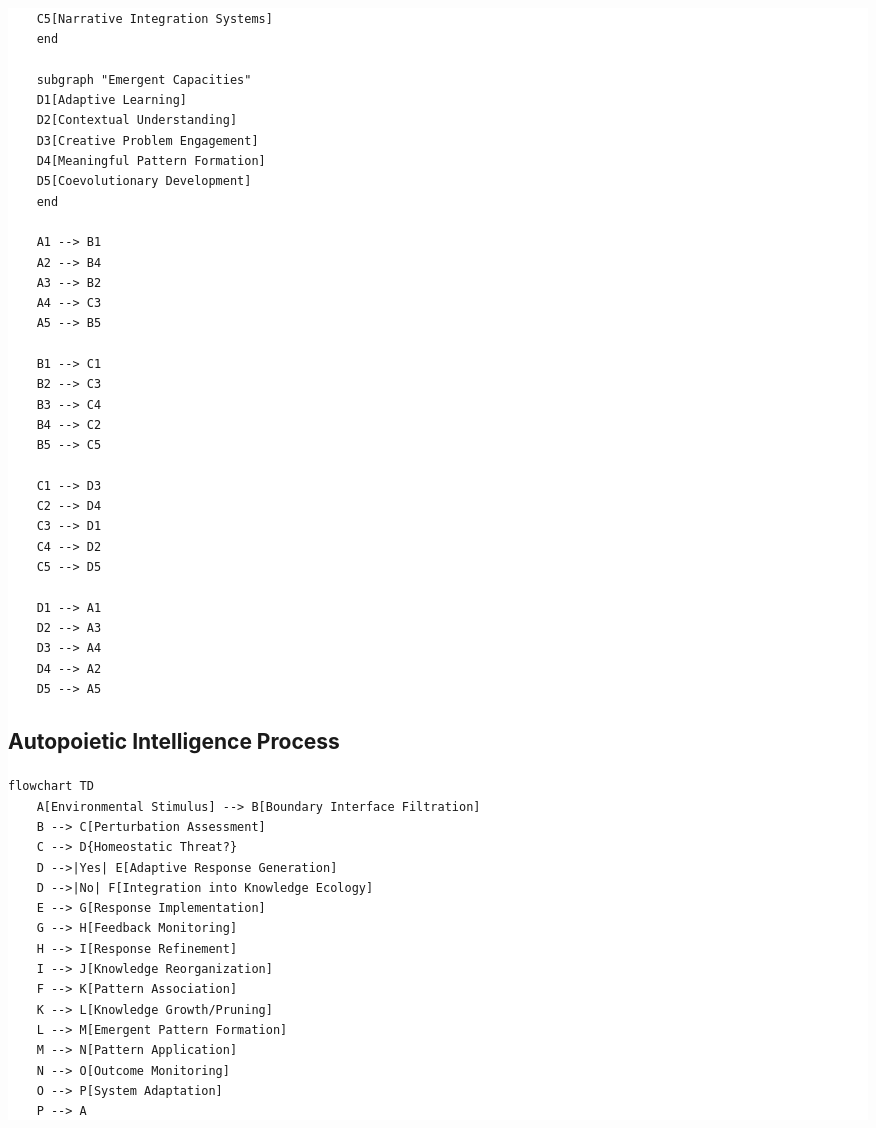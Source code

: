 ```mermaid
    C5[Narrative Integration Systems]
    end
    
    subgraph "Emergent Capacities"
    D1[Adaptive Learning]
    D2[Contextual Understanding]
    D3[Creative Problem Engagement]
    D4[Meaningful Pattern Formation]
    D5[Coevolutionary Development]
    end
    
    A1 --> B1
    A2 --> B4
    A3 --> B2
    A4 --> C3
    A5 --> B5
    
    B1 --> C1
    B2 --> C3
    B3 --> C4
    B4 --> C2
    B5 --> C5
    
    C1 --> D3
    C2 --> D4
    C3 --> D1
    C4 --> D2
    C5 --> D5
    
    D1 --> A1
    D2 --> A3
    D3 --> A4
    D4 --> A2
    D5 --> A5
```

## Autopoietic Intelligence Process

```mermaid
flowchart TD
    A[Environmental Stimulus] --> B[Boundary Interface Filtration]
    B --> C[Perturbation Assessment]
    C --> D{Homeostatic Threat?}
    D -->|Yes| E[Adaptive Response Generation]
    D -->|No| F[Integration into Knowledge Ecology]
    E --> G[Response Implementation]
    G --> H[Feedback Monitoring]
    H --> I[Response Refinement]
    I --> J[Knowledge Reorganization]
    F --> K[Pattern Association]
    K --> L[Knowledge Growth/Pruning]
    L --> M[Emergent Pattern Formation]
    M --> N[Pattern Application]
    N --> O[Outcome Monitoring]
    O --> P[System Adaptation]
    P --> A
```
